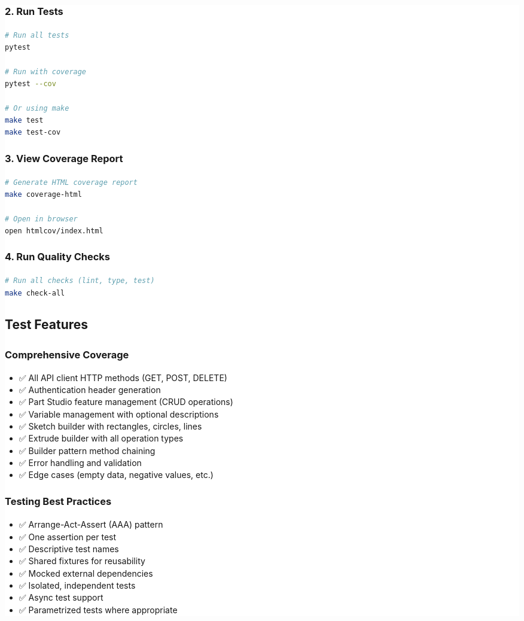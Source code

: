 ### 2. Run Tests

```bash
# Run all tests
pytest

# Run with coverage
pytest --cov

# Or using make
make test
make test-cov
```

### 3. View Coverage Report

```bash
# Generate HTML coverage report
make coverage-html

# Open in browser
open htmlcov/index.html
```

### 4. Run Quality Checks

```bash
# Run all checks (lint, type, test)
make check-all
```

## Test Features

### Comprehensive Coverage

- ✅ All API client HTTP methods (GET, POST, DELETE)
- ✅ Authentication header generation
- ✅ Part Studio feature management (CRUD operations)
- ✅ Variable management with optional descriptions
- ✅ Sketch builder with rectangles, circles, lines
- ✅ Extrude builder with all operation types
- ✅ Builder pattern method chaining
- ✅ Error handling and validation
- ✅ Edge cases (empty data, negative values, etc.)

### Testing Best Practices

- ✅ Arrange-Act-Assert (AAA) pattern
- ✅ One assertion per test
- ✅ Descriptive test names
- ✅ Shared fixtures for reusability
- ✅ Mocked external dependencies
- ✅ Isolated, independent tests
- ✅ Async test support
- ✅ Parametrized tests where appropriate
